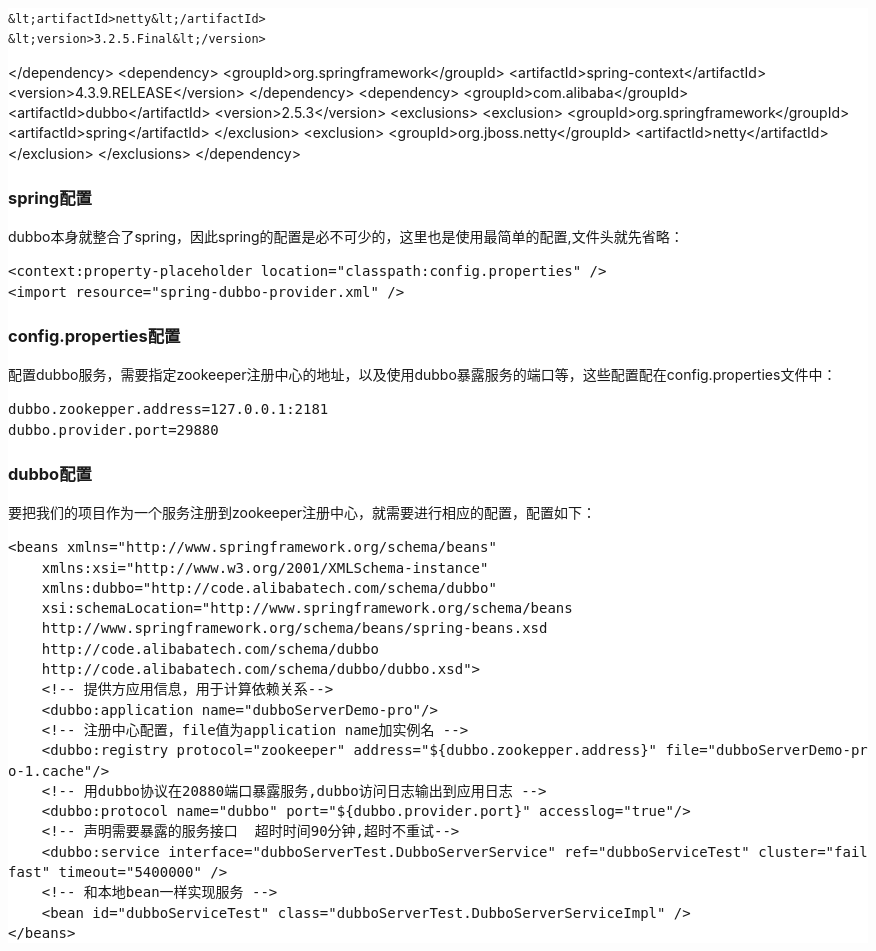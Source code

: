     &lt;artifactId>netty&lt;/artifactId>
    &lt;version>3.2.5.Final&lt;/version>
&lt;/dependency>
&lt;dependency>
    &lt;groupId>org.springframework&lt;/groupId>
    &lt;artifactId>spring-context&lt;/artifactId>
    &lt;version>4.3.9.RELEASE&lt;/version>
&lt;/dependency>
&lt;dependency>
    &lt;groupId>com.alibaba&lt;/groupId>
    &lt;artifactId>dubbo&lt;/artifactId>
    &lt;version>2.5.3&lt;/version>
    &lt;exclusions>
	    &lt;exclusion>
	    	&lt;groupId>org.springframework&lt;/groupId>
	    	&lt;artifactId>spring&lt;/artifactId>
	    &lt;/exclusion>
	    &lt;exclusion>
	    	&lt;groupId>org.jboss.netty&lt;/groupId>
	    	&lt;artifactId>netty&lt;/artifactId>
	    &lt;/exclusion>
    &lt;/exclusions>
&lt;/dependency>
</pre>

### spring配置
dubbo本身就整合了spring，因此spring的配置是必不可少的，这里也是使用最简单的配置,文件头就先省略：
<pre>
&lt;context:property-placeholder location="classpath:config.properties" />
&lt;import resource="spring-dubbo-provider.xml" />
</pre>

### config.properties配置
配置dubbo服务，需要指定zookeeper注册中心的地址，以及使用dubbo暴露服务的端口等，这些配置配在config.properties文件中：
<pre>
dubbo.zookepper.address=127.0.0.1:2181
dubbo.provider.port=29880
</pre>

### dubbo配置
要把我们的项目作为一个服务注册到zookeeper注册中心，就需要进行相应的配置，配置如下：
<pre>
&lt;beans xmlns="http://www.springframework.org/schema/beans"
    xmlns:xsi="http://www.w3.org/2001/XMLSchema-instance"
    xmlns:dubbo="http://code.alibabatech.com/schema/dubbo"
    xsi:schemaLocation="http://www.springframework.org/schema/beans        
    http://www.springframework.org/schema/beans/spring-beans.xsd        
    http://code.alibabatech.com/schema/dubbo        
    http://code.alibabatech.com/schema/dubbo/dubbo.xsd">
    &lt;!-- 提供方应用信息，用于计算依赖关系-->
    &lt;dubbo:application name="dubboServerDemo-pro"/>
    &lt;!-- 注册中心配置，file值为application name加实例名 -->
    &lt;dubbo:registry protocol="zookeeper" address="${dubbo.zookepper.address}" file="dubboServerDemo-pro-1.cache"/>
    &lt;!-- 用dubbo协议在20880端口暴露服务,dubbo访问日志输出到应用日志 -->
    &lt;dubbo:protocol name="dubbo" port="${dubbo.provider.port}" accesslog="true"/>
    &lt;!-- 声明需要暴露的服务接口  超时时间90分钟,超时不重试-->
    &lt;dubbo:service interface="dubboServerTest.DubboServerService" ref="dubboServiceTest" cluster="failfast" timeout="5400000" />
    &lt;!-- 和本地bean一样实现服务 -->
    &lt;bean id="dubboServiceTest" class="dubboServerTest.DubboServerServiceImpl" /> 
&lt;/beans>
</pre>
